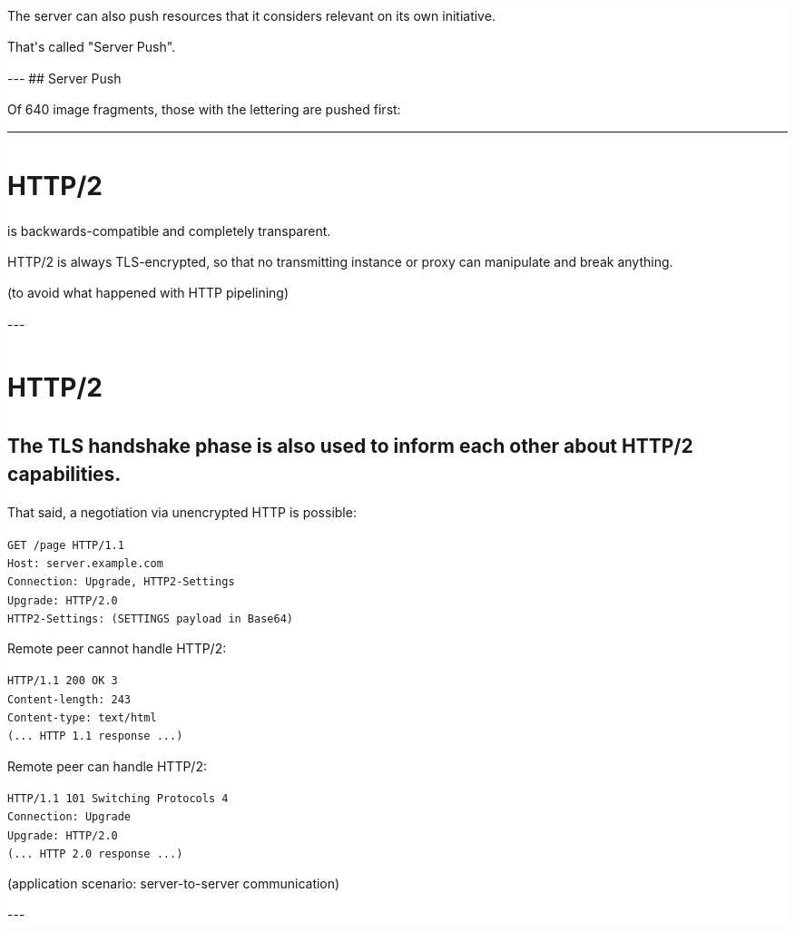The server can also push resources that it considers relevant on its own initiative.

<p class="fragment">That's called "Server Push".</p>
---
## Server Push

Of 640 image fragments, those with the lettering are pushed first:

<video data-autoplay class="stretch" loop src="images/server-push.mp4"></video>

---


# HTTP/2

is backwards-compatible and completely transparent.

<p class="fragment">HTTP/2 is always TLS-encrypted, so that no transmitting instance or proxy can manipulate and break anything.</p>

<p class="fragment">(to avoid what happened with HTTP pipelining)</p>
---


# HTTP/2

The TLS handshake phase is also used to inform each other about HTTP/2 capabilities.
---
That said, a negotiation via unencrypted HTTP is possible:
```
GET /page HTTP/1.1
Host: server.example.com
Connection: Upgrade, HTTP2-Settings
Upgrade: HTTP/2.0
HTTP2-Settings: (SETTINGS payload in Base64)
```
Remote peer cannot handle HTTP/2:
```
HTTP/1.1 200 OK 3
Content-length: 243
Content-type: text/html
(... HTTP 1.1 response ...)
```
Remote peer can handle HTTP/2:
```
HTTP/1.1 101 Switching Protocols 4
Connection: Upgrade
Upgrade: HTTP/2.0
(... HTTP 2.0 response ...)
```
<p class="fragment">(application scenario: server-to-server communication)</p>
---
